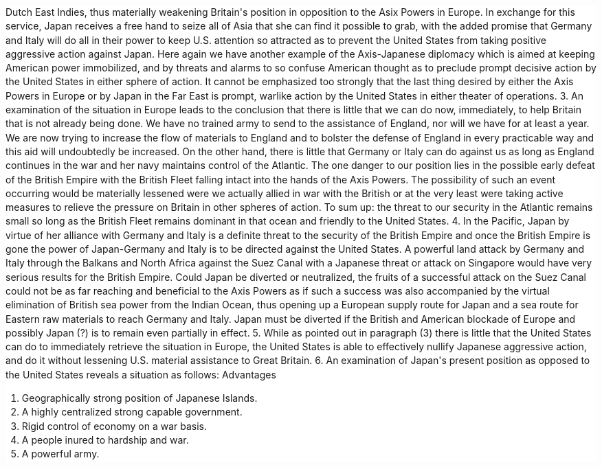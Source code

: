 Dutch East Indies, thus materially weakening Britain's position in
opposition to the Asix Powers in Europe. In exchange for this
service, Japan receives a free hand to seize all of Asia that she
can find it possible to grab, with the added promise that Germany
and Italy will do all in their power to keep U.S. attention so
attracted as to prevent the United States from taking positive
aggressive action against Japan.
Here again we have
another example of the Axis-Japanese diplomacy which is aimed at
keeping American power immobilized, and by threats and alarms to so
confuse American thought as to preclude prompt decisive action by
the United States in either sphere of action. It cannot be
emphasized too strongly that the last thing desired by either the
Axis Powers in Europe or by Japan in the Far East is prompt, warlike
action by the United States in either theater of operations.
3. An examination of the situation in Europe leads to the
conclusion that there is little that we can do now, immediately, to
help Britain that is not already being done. We have no trained army
to send to the assistance of England, nor will we have for at least
a year. We are now trying to increase the flow of materials to
England and to bolster the defense of England in every practicable
way and this aid will undoubtedly be increased. On the other hand,
there is little that Germany or Italy can do against us as long as
England continues in the war and her navy maintains control of the
Atlantic.
The one danger to our
position lies in the possible early defeat of the British Empire
with the British Fleet falling intact into the hands of the Axis
Powers. The possibility of such an event occurring would be
materially lessened were we actually allied in war with the British
or at the very least were taking active measures to relieve the
pressure on Britain in other spheres of action. To sum up: the
threat to our security in the Atlantic remains small so long as the
British Fleet remains dominant in that ocean and friendly to the
United States.
4. In the Pacific, Japan by virtue of her alliance with
Germany and Italy is a definite threat to the security of the
British Empire and once the British Empire is gone the power of
Japan-Germany and Italy is to be directed against the United States.
A powerful land attack by Germany and Italy through the Balkans and
North Africa against the Suez Canal with a Japanese threat or attack
on Singapore would have very serious results for the British Empire.
Could Japan be diverted
or neutralized, the fruits of a successful attack on the Suez Canal
could not be as far reaching and beneficial to the Axis Powers as if
such a success was also accompanied by the virtual elimination of
British sea power from the Indian Ocean, thus opening up a European
supply route for Japan and a sea route for Eastern raw materials to
reach Germany and Italy. Japan must be diverted if the British and
American blockade of Europe and possibly Japan (?) is to remain even
partially in effect.
5. While as pointed out in paragraph (3) there is little that
the United States can do to immediately retrieve the situation in
Europe, the United States is able to effectively nullify Japanese
aggressive action, and do it without lessening U.S. material
assistance to Great Britain.
6. An examination of Japan's present position as opposed to
the United States reveals a situation as follows:
Advantages
1. Geographically strong position of Japanese Islands.
2. A highly centralized strong capable government.
3. Rigid control of economy on a war basis.
4. A people inured to hardship and war.
5. A powerful army.